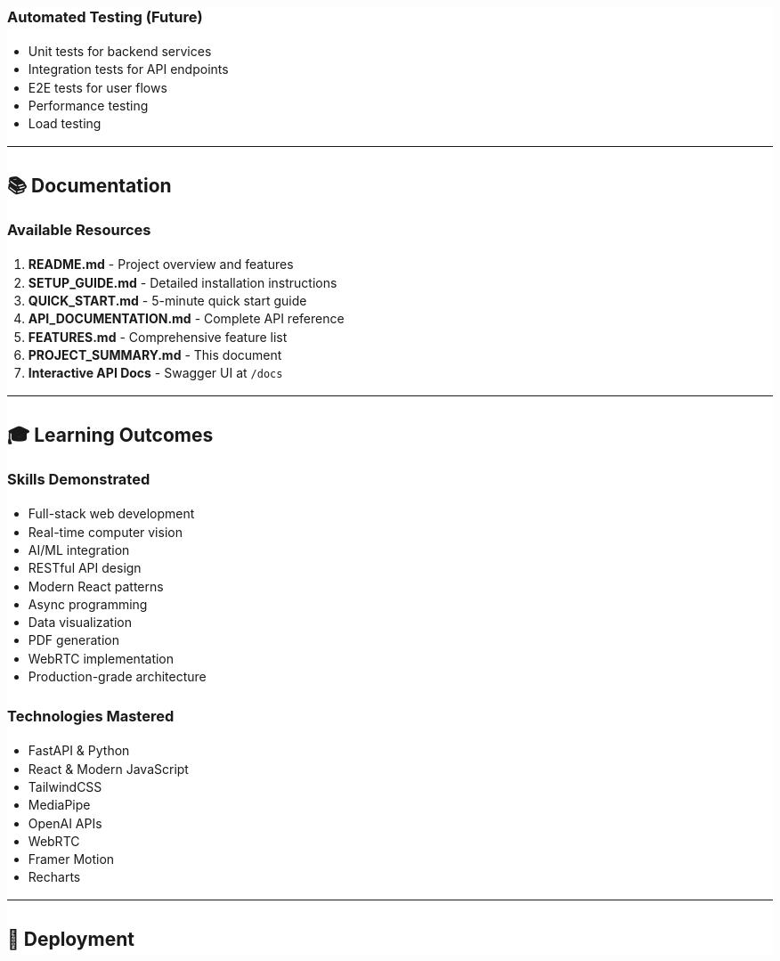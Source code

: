 ### Automated Testing (Future)
- Unit tests for backend services
- Integration tests for API endpoints
- E2E tests for user flows
- Performance testing
- Load testing

---

## 📚 Documentation

### Available Resources
1. **README.md** - Project overview and features
2. **SETUP_GUIDE.md** - Detailed installation instructions
3. **QUICK_START.md** - 5-minute quick start guide
4. **API_DOCUMENTATION.md** - Complete API reference
5. **FEATURES.md** - Comprehensive feature list
6. **PROJECT_SUMMARY.md** - This document
7. **Interactive API Docs** - Swagger UI at `/docs`

---

## 🎓 Learning Outcomes

### Skills Demonstrated
- Full-stack web development
- Real-time computer vision
- AI/ML integration
- RESTful API design
- Modern React patterns
- Async programming
- Data visualization
- PDF generation
- WebRTC implementation
- Production-grade architecture

### Technologies Mastered
- FastAPI & Python
- React & Modern JavaScript
- TailwindCSS
- MediaPipe
- OpenAI APIs
- WebRTC
- Framer Motion
- Recharts

---

## 🚀 Deployment
